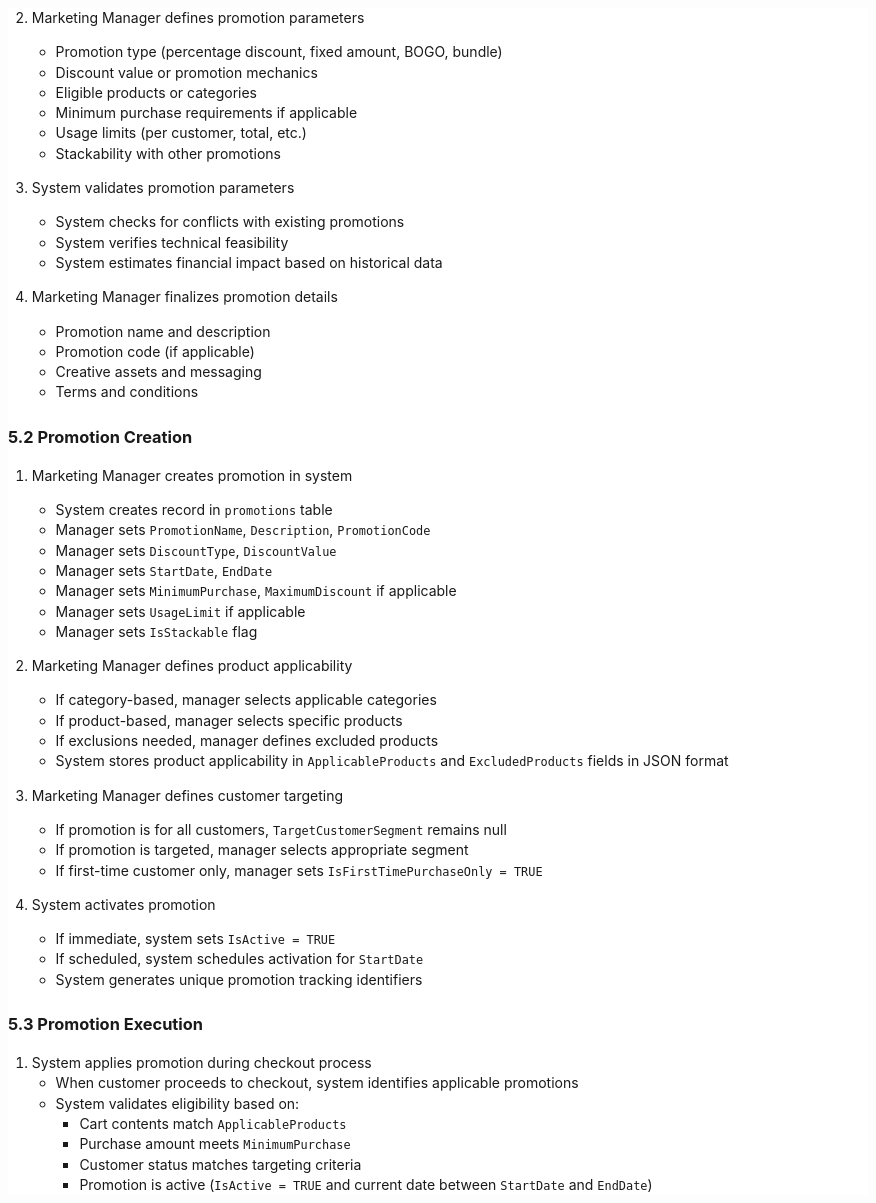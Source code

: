 2. Marketing Manager defines promotion parameters
   - Promotion type (percentage discount, fixed amount, BOGO, bundle)
   - Discount value or promotion mechanics
   - Eligible products or categories
   - Minimum purchase requirements if applicable
   - Usage limits (per customer, total, etc.)
   - Stackability with other promotions

3. System validates promotion parameters
   - System checks for conflicts with existing promotions
   - System verifies technical feasibility
   - System estimates financial impact based on historical data

4. Marketing Manager finalizes promotion details
   - Promotion name and description
   - Promotion code (if applicable)
   - Creative assets and messaging
   - Terms and conditions

### 5.2 Promotion Creation

1. Marketing Manager creates promotion in system
   - System creates record in `promotions` table
   - Manager sets `PromotionName`, `Description`, `PromotionCode`
   - Manager sets `DiscountType`, `DiscountValue`
   - Manager sets `StartDate`, `EndDate`
   - Manager sets `MinimumPurchase`, `MaximumDiscount` if applicable
   - Manager sets `UsageLimit` if applicable
   - Manager sets `IsStackable` flag

2. Marketing Manager defines product applicability
   - If category-based, manager selects applicable categories
   - If product-based, manager selects specific products
   - If exclusions needed, manager defines excluded products
   - System stores product applicability in `ApplicableProducts` and `ExcludedProducts` fields in JSON format

3. Marketing Manager defines customer targeting
   - If promotion is for all customers, `TargetCustomerSegment` remains null
   - If promotion is targeted, manager selects appropriate segment
   - If first-time customer only, manager sets `IsFirstTimePurchaseOnly = TRUE`

4. System activates promotion
   - If immediate, system sets `IsActive = TRUE`
   - If scheduled, system schedules activation for `StartDate`
   - System generates unique promotion tracking identifiers

### 5.3 Promotion Execution

1. System applies promotion during checkout process
   - When customer proceeds to checkout, system identifies applicable promotions
   - System validates eligibility based on:
     - Cart contents match `ApplicableProducts`
     - Purchase amount meets `MinimumPurchase`
     - Customer status matches targeting criteria
     - Promotion is active (`IsActive = TRUE` and current date between `StartDate` and `EndDate`)
